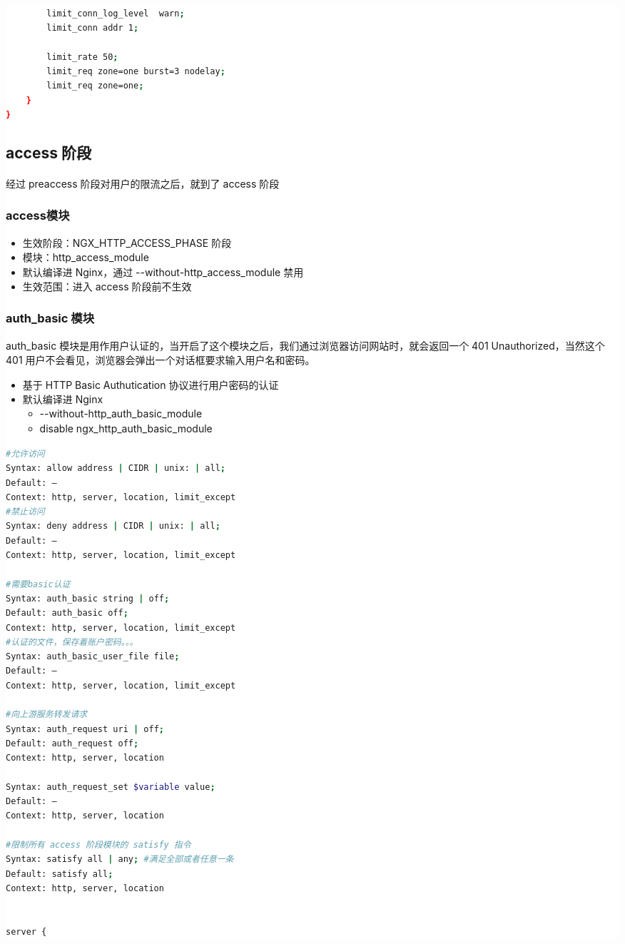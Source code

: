 ```bash
        limit_conn_log_level  warn;
        limit_conn addr 1;

        limit_rate 50;
        limit_req zone=one burst=3 nodelay;
        limit_req zone=one;
    }
}
```
## access 阶段
经过 preaccess 阶段对用户的限流之后，就到了 access 阶段

### access模块

- 生效阶段：NGX_HTTP_ACCESS_PHASE 阶段
- 模块：http_access_module
- 默认编译进 Nginx，通过 --without-http_access_module 禁用
- 生效范围：进入 access 阶段前不生效

### auth_basic 模块
auth_basic 模块是用作用户认证的，当开启了这个模块之后，我们通过浏览器访问网站时，就会返回一个 401 Unauthorized，当然这个 401 用户不会看见，浏览器会弹出一个对话框要求输入用户名和密码。

- 基于 HTTP Basic Authutication 协议进行用户密码的认证
- 默认编译进 Nginx
  - --without-http_auth_basic_module
  - disable ngx_http_auth_basic_module

```bash
#允许访问
Syntax: allow address | CIDR | unix: | all;
Default: —
Context: http, server, location, limit_except
#禁止访问
Syntax: deny address | CIDR | unix: | all;
Default: —
Context: http, server, location, limit_except

#需要basic认证
Syntax: auth_basic string | off;
Default: auth_basic off; 
Context: http, server, location, limit_except
#认证的文件，保存着账户密码。。。
Syntax: auth_basic_user_file file;
Default: —
Context: http, server, location, limit_except

#向上游服务转发请求
Syntax: auth_request uri | off;
Default: auth_request off; 
Context: http, server, location

Syntax: auth_request_set $variable value;
Default: —
Context: http, server, location

#限制所有 access 阶段模块的 satisfy 指令
Syntax: satisfy all | any; #满足全部或者任意一条
Default: satisfy all; 
Context: http, server, location


server {
```